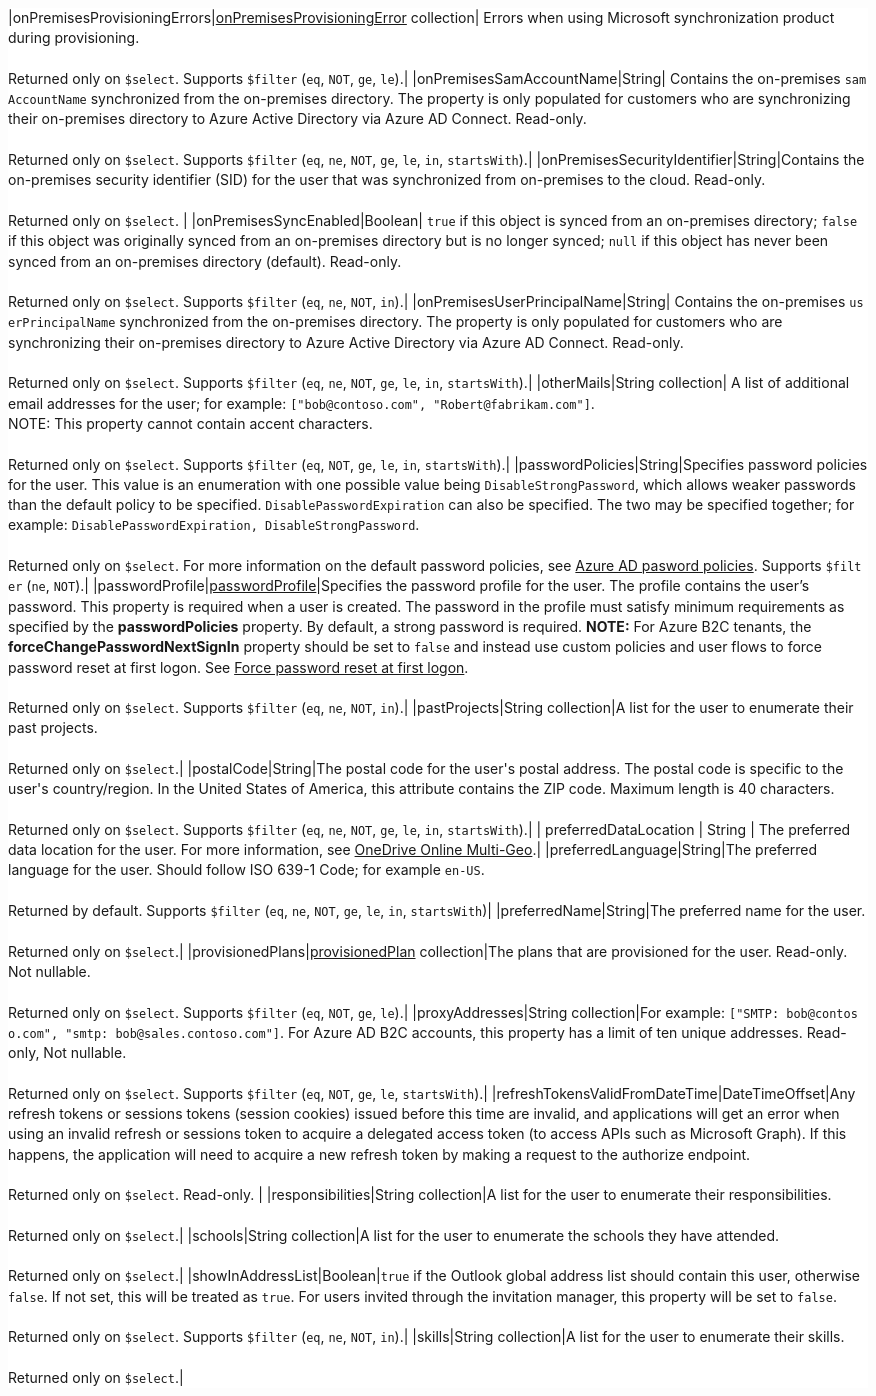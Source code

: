 |onPremisesProvisioningErrors|[onPremisesProvisioningError](onpremisesprovisioningerror.md) collection| Errors when using Microsoft synchronization product during provisioning. <br><br>Returned only on `$select`. Supports `$filter` (`eq`, `NOT`, `ge`, `le`).|
|onPremisesSamAccountName|String| Contains the on-premises `samAccountName` synchronized from the on-premises directory. The property is only populated for customers who are synchronizing their on-premises directory to Azure Active Directory via Azure AD Connect. Read-only. <br><br>Returned only on `$select`. Supports `$filter` (`eq`, `ne`, `NOT`, `ge`, `le`, `in`, `startsWith`).|
|onPremisesSecurityIdentifier|String|Contains the on-premises security identifier (SID) for the user that was synchronized from on-premises to the cloud. Read-only. <br><br>Returned only on `$select`. |
|onPremisesSyncEnabled|Boolean| `true` if this object is synced from an on-premises directory; `false` if this object was originally synced from an on-premises directory but is no longer synced; `null` if this object has never been synced from an on-premises directory (default). Read-only. <br><br>Returned only on `$select`. Supports `$filter` (`eq`, `ne`, `NOT`, `in`).|
|onPremisesUserPrincipalName|String| Contains the on-premises `userPrincipalName` synchronized from the on-premises directory. The property is only populated for customers who are synchronizing their on-premises directory to Azure Active Directory via Azure AD Connect. Read-only. <br><br>Returned only on `$select`. Supports `$filter` (`eq`, `ne`, `NOT`, `ge`, `le`, `in`, `startsWith`).|
|otherMails|String collection| A list of additional email addresses for the user; for example: `["bob@contoso.com", "Robert@fabrikam.com"]`. <br>NOTE: This property cannot contain accent characters. <br><br>Returned only on `$select`. Supports `$filter` (`eq`, `NOT`, `ge`, `le`, `in`, `startsWith`).|
|passwordPolicies|String|Specifies password policies for the user. This value is an enumeration with one possible value being `DisableStrongPassword`, which allows weaker passwords than the default policy to be specified. `DisablePasswordExpiration` can also be specified. The two may be specified together; for example: `DisablePasswordExpiration, DisableStrongPassword`. <br><br>Returned only on `$select`. For more information on the default password policies, see [Azure AD pasword policies](/azure/active-directory/authentication/concept-sspr-policy#password-policies-that-only-apply-to-cloud-user-accounts). Supports `$filter` (`ne`, `NOT`).|
|passwordProfile|[passwordProfile](passwordprofile.md)|Specifies the password profile for the user. The profile contains the user’s password. This property is required when a user is created. The password in the profile must satisfy minimum requirements as specified by the **passwordPolicies** property. By default, a strong password is required. **NOTE:** For Azure B2C tenants, the **forceChangePasswordNextSignIn** property should be set to `false` and instead use custom policies and user flows to force password reset at first logon. See [Force password reset at first logon](https://github.com/azure-ad-b2c/samples/tree/master/policies/force-password-reset-first-logon).<br><br>Returned only on `$select`. Supports `$filter` (`eq`, `ne`, `NOT`, `in`).|
|pastProjects|String collection|A list for the user to enumerate their past projects. <br><br>Returned only on `$select`.|
|postalCode|String|The postal code for the user's postal address. The postal code is specific to the user's country/region. In the United States of America, this attribute contains the ZIP code. Maximum length is 40 characters. <br><br>Returned only on `$select`. Supports `$filter` (`eq`, `ne`, `NOT`, `ge`, `le`, `in`, `startsWith`).|
| preferredDataLocation | String | The preferred data location for the user. For more information, see [OneDrive Online Multi-Geo](/sharepoint/dev/solution-guidance/multigeo-introduction).|
|preferredLanguage|String|The preferred language for the user. Should follow ISO 639-1 Code; for example `en-US`. <br><br>Returned by default. Supports `$filter` (`eq`, `ne`, `NOT`, `ge`, `le`, `in`, `startsWith`)|
|preferredName|String|The preferred name for the user. <br><br>Returned only on `$select`.|
|provisionedPlans|[provisionedPlan](provisionedplan.md) collection|The plans that are provisioned for the user. Read-only. Not nullable. <br><br>Returned only on `$select`. Supports `$filter` (`eq`, `NOT`, `ge`, `le`).|
|proxyAddresses|String collection|For example: `["SMTP: bob@contoso.com", "smtp: bob@sales.contoso.com"]`. For Azure AD B2C accounts, this property has a limit of ten unique addresses. Read-only, Not nullable. <br><br>Returned only on `$select`. Supports `$filter` (`eq`, `NOT`, `ge`, `le`, `startsWith`).|
|refreshTokensValidFromDateTime|DateTimeOffset|Any refresh tokens or sessions tokens (session cookies) issued before this time are invalid, and applications will get an error when using an invalid refresh or sessions token to acquire a delegated access token (to access APIs such as Microsoft Graph).  If this happens, the application will need to acquire a new refresh token by making a request to the authorize endpoint. <br><br>Returned only on `$select`. Read-only. |
|responsibilities|String collection|A list for the user to enumerate their responsibilities. <br><br>Returned only on `$select`.|
|schools|String collection|A list for the user to enumerate the schools they have attended. <br><br>Returned only on `$select`.|
|showInAddressList|Boolean|`true` if the Outlook global address list should contain this user, otherwise `false`. If not set, this will be treated as `true`. For users invited through the invitation manager, this property will be set to `false`. <br><br>Returned only on `$select`. Supports `$filter` (`eq`, `ne`, `NOT`, `in`).|
|skills|String collection|A list for the user to enumerate their skills. <br><br>Returned only on `$select`.|